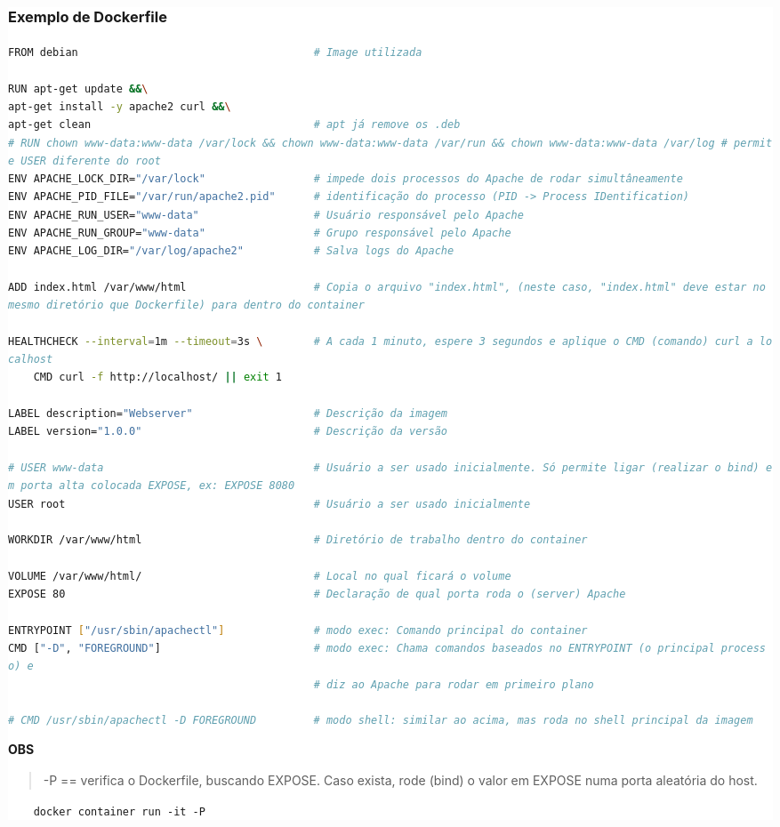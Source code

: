 ### Exemplo de Dockerfile
```sh
FROM debian                                     # Image utilizada

RUN apt-get update &&\
apt-get install -y apache2 curl &&\
apt-get clean                                   # apt já remove os .deb
# RUN chown www-data:www-data /var/lock && chown www-data:www-data /var/run && chown www-data:www-data /var/log # permite USER diferente do root
ENV APACHE_LOCK_DIR="/var/lock"                 # impede dois processos do Apache de rodar simultâneamente
ENV APACHE_PID_FILE="/var/run/apache2.pid"      # identificação do processo (PID -> Process IDentification)
ENV APACHE_RUN_USER="www-data"                  # Usuário responsável pelo Apache
ENV APACHE_RUN_GROUP="www-data"                 # Grupo responsável pelo Apache
ENV APACHE_LOG_DIR="/var/log/apache2"           # Salva logs do Apache

ADD index.html /var/www/html                    # Copia o arquivo "index.html", (neste caso, "index.html" deve estar no mesmo diretório que Dockerfile) para dentro do container

HEALTHCHECK --interval=1m --timeout=3s \        # A cada 1 minuto, espere 3 segundos e aplique o CMD (comando) curl a localhost
    CMD curl -f http://localhost/ || exit 1

LABEL description="Webserver"                   # Descrição da imagem
LABEL version="1.0.0"                           # Descrição da versão

# USER www-data                                 # Usuário a ser usado inicialmente. Só permite ligar (realizar o bind) em porta alta colocada EXPOSE, ex: EXPOSE 8080
USER root                                       # Usuário a ser usado inicialmente

WORKDIR /var/www/html                           # Diretório de trabalho dentro do container

VOLUME /var/www/html/                           # Local no qual ficará o volume
EXPOSE 80                                       # Declaração de qual porta roda o (server) Apache

ENTRYPOINT ["/usr/sbin/apachectl"]              # modo exec: Comando principal do container
CMD ["-D", "FOREGROUND"]                        # modo exec: Chama comandos baseados no ENTRYPOINT (o principal processo) e 
                                                # diz ao Apache para rodar em primeiro plano

# CMD /usr/sbin/apachectl -D FOREGROUND         # modo shell: similar ao acima, mas roda no shell principal da imagem
```  

**OBS**
> -P == verifica o Dockerfile, buscando EXPOSE. Caso exista, rode (bind) o valor em EXPOSE numa porta aleatória do host.
```
    docker container run -it -P
```  
